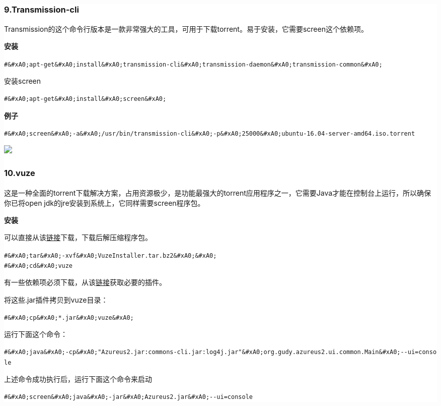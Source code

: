 ### **9.Transmission-cli**

Transmission的这个命令行版本是一款非常强大的工具，可用于下载torrent。易于安装，它需要screen这个依赖项。

**安装**

```
#&#xA0;apt-get&#xA0;install&#xA0;transmission-cli&#xA0;transmission-daemon&#xA0;transmission-common&#xA0;
```

安装screen

```
#&#xA0;apt-get&#xA0;install&#xA0;screen&#xA0;
```

**例子**

```
#&#xA0;screen&#xA0;-a&#xA0;/usr/bin/transmission-cli&#xA0;-p&#xA0;25000&#xA0;ubuntu-16.04-server-amd64.iso.torrent
```

![](https://img.linux.net.cn/data/attachment/album/201605/21/062110z55iz6nppd3nohag.jpg)

### **10.vuze**

这是一种全面的torrent下载解决方案，占用资源极少，是功能最强大的torrent应用程序之一，它需要Java才能在控制台上运行，所以确保你已将open jdk的jre安装到系统上，它同样需要screen程序包。

**安装**

可以直接从该[链接](http://www.vuze.com/download.php)下载，下载后解压缩程序包。

```
#&#xA0;tar&#xA0;-xvf&#xA0;VuzeInstaller.tar.bz2&#xA0;&#xA0;
#&#xA0;cd&#xA0;vuze
```

有一些依赖项必须下载，从该[链接](http://svn.vuze.com/public/client/trunk/uis/lib/)获取必要的插件。

将这些.jar插件拷贝到vuze目录：

```
#&#xA0;cp&#xA0;*.jar&#xA0;vuze&#xA0;
```

运行下面这个命令：

```
#&#xA0;java&#xA0;-cp&#xA0;"Azureus2.jar:commons-cli.jar:log4j.jar"&#xA0;org.gudy.azureus2.ui.common.Main&#xA0;--ui=console
```

上述命令成功执行后，运行下面这个命令来启动

```
#&#xA0;screen&#xA0;java&#xA0;-jar&#xA0;Azureus2.jar&#xA0;--ui=console
```
